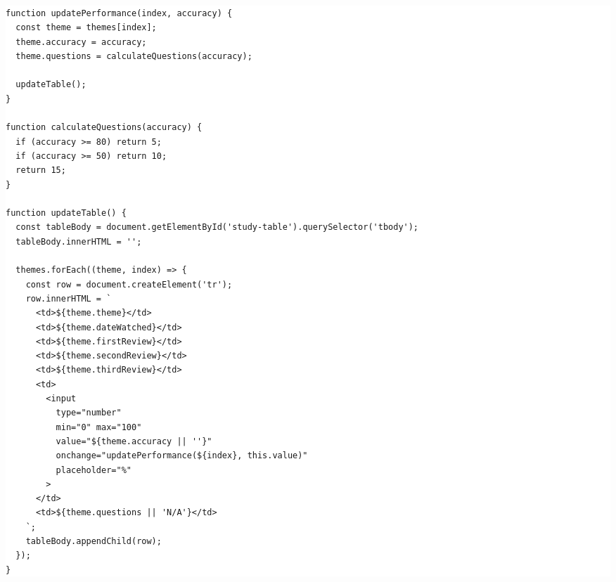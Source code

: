     function updatePerformance(index, accuracy) {
      const theme = themes[index];
      theme.accuracy = accuracy;
      theme.questions = calculateQuestions(accuracy);

      updateTable();
    }

    function calculateQuestions(accuracy) {
      if (accuracy >= 80) return 5;
      if (accuracy >= 50) return 10;
      return 15;
    }

    function updateTable() {
      const tableBody = document.getElementById('study-table').querySelector('tbody');
      tableBody.innerHTML = '';

      themes.forEach((theme, index) => {
        const row = document.createElement('tr');
        row.innerHTML = `
          <td>${theme.theme}</td>
          <td>${theme.dateWatched}</td>
          <td>${theme.firstReview}</td>
          <td>${theme.secondReview}</td>
          <td>${theme.thirdReview}</td>
          <td>
            <input 
              type="number" 
              min="0" max="100" 
              value="${theme.accuracy || ''}" 
              onchange="updatePerformance(${index}, this.value)"
              placeholder="%"
            >
          </td>
          <td>${theme.questions || 'N/A'}</td>
        `;
        tableBody.appendChild(row);
      });
    }
  </script>
</body>
</html>

